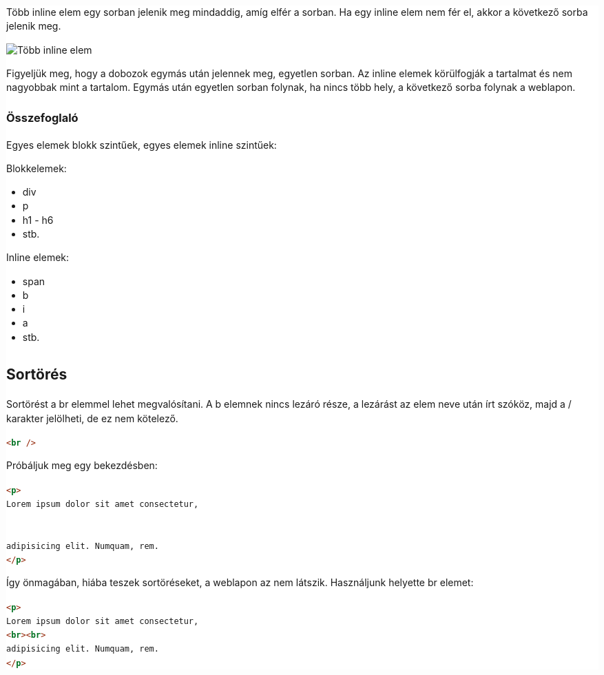 Több inline elem egy sorban jelenik meg mindaddig, amíg elfér a sorban. Ha egy inline elem nem fér el, akkor a következő sorba jelenik meg.

![Több inline elem](images/multi_inline_elment.png)

Figyeljük meg, hogy a dobozok egymás után jelennek meg, egyetlen sorban. Az inline elemek körülfogják a tartalmat és nem nagyobbak mint a tartalom. Egymás után egyetlen sorban folynak, ha nincs több hely, a következő sorba folynak a weblapon.

### Összefoglaló

Egyes elemek blokk szintűek, egyes elemek inline szintűek:

Blokkelemek:

* div
* p
* h1 - h6
* stb.

Inline elemek:

* span
* b
* i
* a
* stb.

## Sortörés

Sortörést a br elemmel lehet megvalósítani. A b elemnek nincs lezáró része, a lezárást az elem neve után írt szóköz, majd a / karakter jelölheti, de ez nem kötelező.

```html
<br />
```

Próbáljuk meg egy bekezdésben:

```html
<p>
Lorem ipsum dolor sit amet consectetur, 


adipisicing elit. Numquam, rem.
</p>
```

Így önmagában, hiába teszek sortöréseket, a weblapon az nem látszik. Használjunk helyette br elemet:

```html
<p>
Lorem ipsum dolor sit amet consectetur, 
<br><br>
adipisicing elit. Numquam, rem.
</p>
```

